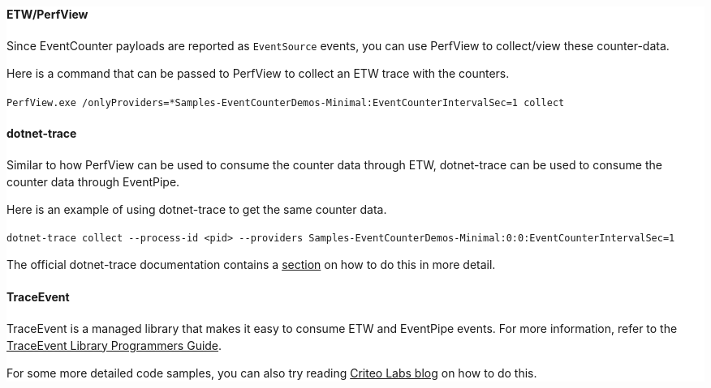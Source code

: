 
#### ETW/PerfView

Since EventCounter payloads are reported as `EventSource` events, you can use PerfView to collect/view these counter-data.

Here is a command that can be passed to PerfView to collect an ETW trace with the counters.
```
PerfView.exe /onlyProviders=*Samples-EventCounterDemos-Minimal:EventCounterIntervalSec=1 collect
```


#### dotnet-trace

Similar to how PerfView can be used to consume the counter data through ETW, dotnet-trace can be used to consume the counter data through EventPipe. 

Here is an example of using dotnet-trace to get the same counter data.
```
dotnet-trace collect --process-id <pid> --providers Samples-EventCounterDemos-Minimal:0:0:EventCounterIntervalSec=1
```

The official dotnet-trace documentation contains a [section](https://github.com/dotnet/diagnostics/blob/main/documentation/dotnet-trace-instructions.md#using-dotnet-trace-to-collect-counter-values-over-time) on how to do this in more detail.


#### TraceEvent

TraceEvent is a managed library that makes it easy to consume ETW and EventPipe events. For more information, refer to the [TraceEvent Library Programmers Guide](https://github.com/Microsoft/perfview/blob/main/documentation/TraceEvent/TraceEventProgrammersGuide.md).

For some more detailed code samples, you can also try reading [Criteo Labs blog](https://medium.com/criteo-labs/net-core-counters-internals-how-to-integrate-counters-in-your-monitoring-pipeline-5354cd61b42e) on how to do this.
